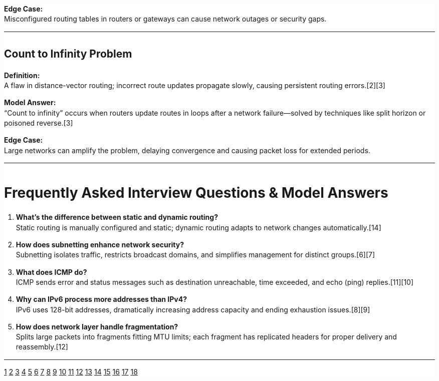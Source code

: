 **Edge Case:**  
Misconfigured routing tables in routers or gateways can cause network outages or security gaps.

***

## Count to Infinity Problem

**Definition:**  
A flaw in distance-vector routing; incorrect route updates propagate slowly, causing persistent routing errors.[2][3]

**Model Answer:**  
“Count to infinity” occurs when routers update routes in loops after a network failure—solved by techniques like split horizon or poisoned reverse.[3]

**Edge Case:**  
Large networks can amplify the problem, delaying convergence and causing packet loss for extended periods.

***

# Frequently Asked Interview Questions & Model Answers

1. **What’s the difference between static and dynamic routing?**  
   Static routing is manually configured and static; dynamic routing adapts to network changes automatically.[14]

2. **How does subnetting enhance network security?**  
   Subnetting isolates traffic, restricts broadcast domains, and simplifies management for distinct groups.[6][7]

3. **What does ICMP do?**  
   ICMP sends error and status messages such as destination unreachable, time exceeded, and echo (ping) replies.[11][10]

4. **Why can IPv6 process more addresses than IPv4?**  
   IPv6 uses 128-bit addresses, dramatically increasing address capacity and ending exhaustion issues.[8][9]

5. **How does network layer handle fragmentation?**  
   Splits large packets into fragments fitting MTU limits; each fragment has replicated headers for proper delivery and reassembly.[12]

***



[1](https://in.indeed.com/career-advice/interviewing/routing-interview-questions)
[2](https://www.nwkings.com/ccna-routing-and-switching-interview-questions)
[3](https://www.geeksforgeeks.org/computer-networks/classification-of-routing-algorithms/)
[4](https://www.slideshare.net/slideshow/congestion-control-68607381/68607381)
[5](https://nitizsharma.com/questions-and-answers-for-subnetting/)
[6](https://www.java-success.com/networking-basics-for-developers-interview-questions-answers/)
[7](https://in.indeed.com/career-advice/interviewing/subnetting-interview-questions)
[8](https://bunny.net/academy/network/what-is-the-difference-between-ipv4-and-ipv6/)
[9](https://www.linkedin.com/posts/alexxubyte_systemdesign-coding-interviewtips-activity-7193636995808514048-x0KU)
[10](https://snaprecruit.com/interview-questions/icmp-interview-questions.html)
[11](https://www.interviewplus.ai/network-and-system-administration/icmp-internet-control-message-protocol/questions)
[12](https://www.scaler.com/topics/fragmentation-in-networking/)
[13](https://www.geeksforgeeks.org/computer-networks/tunneling/)
[14](https://flexiple.com/networking/interview-questions)
[15](https://www.rfwireless-world.com/interview-qa/network-layer-interview-questions)
[16](https://www.imedita.com/blog/routing-interview-questions/)
[17](https://www.webasha.com/blog/ccna-routing-and-switching-interview-questions)
[18](https://www.interviewbit.com/networking-interview-questions/)